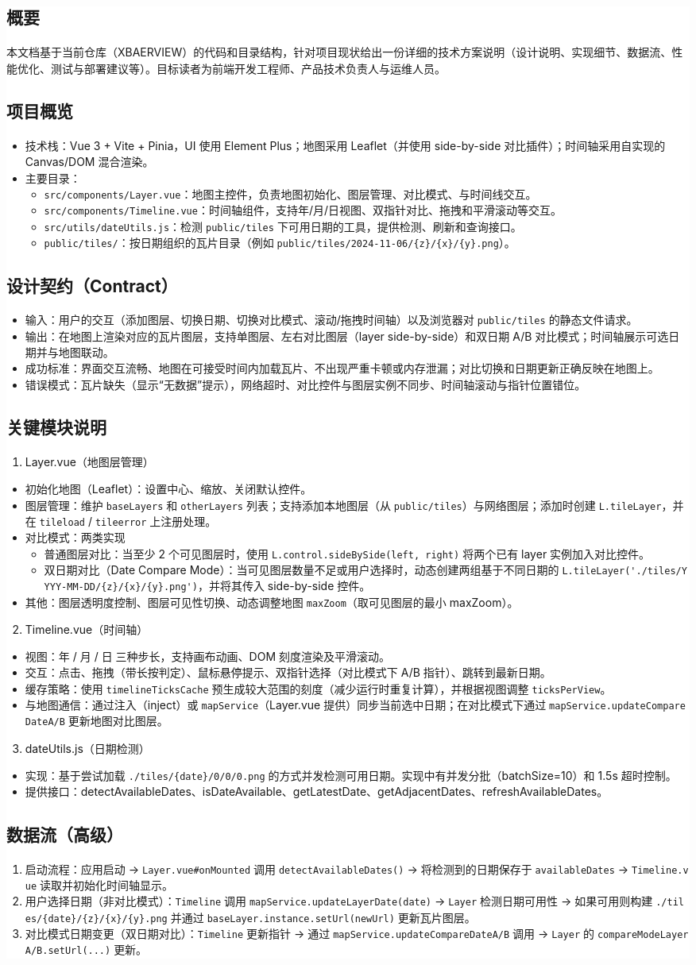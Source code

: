 ## 概要

本文档基于当前仓库（XBAERVIEW）的代码和目录结构，针对项目现状给出一份详细的技术方案说明（设计说明、实现细节、数据流、性能优化、测试与部署建议等）。目标读者为前端开发工程师、产品技术负责人与运维人员。

## 项目概览

- 技术栈：Vue 3 + Vite + Pinia，UI 使用 Element Plus；地图采用 Leaflet（并使用 side-by-side 对比插件）；时间轴采用自实现的 Canvas/DOM 混合渲染。
- 主要目录：
  - `src/components/Layer.vue`：地图主控件，负责地图初始化、图层管理、对比模式、与时间线交互。
  - `src/components/Timeline.vue`：时间轴组件，支持年/月/日视图、双指针对比、拖拽和平滑滚动等交互。
  - `src/utils/dateUtils.js`：检测 `public/tiles` 下可用日期的工具，提供检测、刷新和查询接口。
  - `public/tiles/`：按日期组织的瓦片目录（例如 `public/tiles/2024-11-06/{z}/{x}/{y}.png`）。

## 设计契约（Contract）

- 输入：用户的交互（添加图层、切换日期、切换对比模式、滚动/拖拽时间轴）以及浏览器对 `public/tiles` 的静态文件请求。
- 输出：在地图上渲染对应的瓦片图层，支持单图层、左右对比图层（layer side-by-side）和双日期 A/B 对比模式；时间轴展示可选日期并与地图联动。
- 成功标准：界面交互流畅、地图在可接受时间内加载瓦片、不出现严重卡顿或内存泄漏；对比切换和日期更新正确反映在地图上。
- 错误模式：瓦片缺失（显示“无数据”提示），网络超时、对比控件与图层实例不同步、时间轴滚动与指针位置错位。

## 关键模块说明

1) Layer.vue（地图层管理）
  - 初始化地图（Leaflet）：设置中心、缩放、关闭默认控件。
  - 图层管理：维护 `baseLayers` 和 `otherLayers` 列表；支持添加本地图层（从 `public/tiles`）与网络图层；添加时创建 `L.tileLayer`，并在 `tileload` / `tileerror` 上注册处理。
  - 对比模式：两类实现
    - 普通图层对比：当至少 2 个可见图层时，使用 `L.control.sideBySide(left, right)` 将两个已有 layer 实例加入对比控件。
    - 双日期对比（Date Compare Mode）：当可见图层数量不足或用户选择时，动态创建两组基于不同日期的 `L.tileLayer('./tiles/YYYY-MM-DD/{z}/{x}/{y}.png')`，并将其传入 side-by-side 控件。
  - 其他：图层透明度控制、图层可见性切换、动态调整地图 `maxZoom`（取可见图层的最小 maxZoom）。

2) Timeline.vue（时间轴）
  - 视图：年 / 月 / 日 三种步长，支持画布动画、DOM 刻度渲染及平滑滚动。
  - 交互：点击、拖拽（带长按判定）、鼠标悬停提示、双指针选择（对比模式下 A/B 指针）、跳转到最新日期。
  - 缓存策略：使用 `timelineTicksCache` 预生成较大范围的刻度（减少运行时重复计算），并根据视图调整 `ticksPerView`。
  - 与地图通信：通过注入（inject）或 `mapService`（Layer.vue 提供）同步当前选中日期；在对比模式下通过 `mapService.updateCompareDateA/B` 更新地图对比图层。

3) dateUtils.js（日期检测）
  - 实现：基于尝试加载 `./tiles/{date}/0/0/0.png` 的方式并发检测可用日期。实现中有并发分批（batchSize=10）和 1.5s 超时控制。
  - 提供接口：detectAvailableDates、isDateAvailable、getLatestDate、getAdjacentDates、refreshAvailableDates。

## 数据流（高级）

1. 启动流程：应用启动 -> `Layer.vue#onMounted` 调用 `detectAvailableDates()` -> 将检测到的日期保存于 `availableDates` -> `Timeline.vue` 读取并初始化时间轴显示。
2. 用户选择日期（非对比模式）：`Timeline` 调用 `mapService.updateLayerDate(date)` -> `Layer` 检测日期可用性 -> 如果可用则构建 `./tiles/{date}/{z}/{x}/{y}.png` 并通过 `baseLayer.instance.setUrl(newUrl)` 更新瓦片图层。
3. 对比模式日期变更（双日期对比）：`Timeline` 更新指针 -> 通过 `mapService.updateCompareDateA/B` 调用 -> `Layer` 的 `compareModeLayerA/B.setUrl(...)` 更新。
